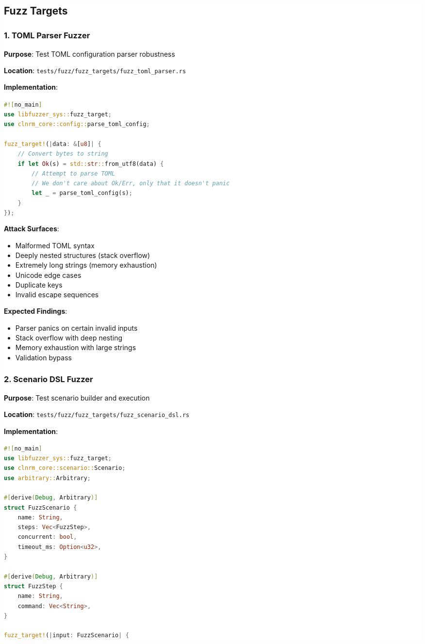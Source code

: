 ## Fuzz Targets

### 1. TOML Parser Fuzzer

**Purpose**: Test TOML configuration parser robustness

**Location**: `tests/fuzz/fuzz_targets/fuzz_toml_parser.rs`

**Implementation**:
```rust
#![no_main]
use libfuzzer_sys::fuzz_target;
use clnrm_core::config::parse_toml_config;

fuzz_target!(|data: &[u8]| {
    // Convert bytes to string
    if let Ok(s) = std::str::from_utf8(data) {
        // Attempt to parse TOML
        // We don't care about Ok/Err, only that it doesn't panic
        let _ = parse_toml_config(s);
    }
});
```

**Attack Surfaces**:
- Malformed TOML syntax
- Deeply nested structures (stack overflow)
- Extremely long strings (memory exhaustion)
- Unicode edge cases
- Duplicate keys
- Invalid escape sequences

**Expected Findings**:
- Parser panics on certain invalid inputs
- Stack overflow with deep nesting
- Memory exhaustion with large strings
- Validation bypass

### 2. Scenario DSL Fuzzer

**Purpose**: Test scenario builder and execution

**Location**: `tests/fuzz/fuzz_targets/fuzz_scenario_dsl.rs`

**Implementation**:
```rust
#![no_main]
use libfuzzer_sys::fuzz_target;
use clnrm_core::scenario::Scenario;
use arbitrary::Arbitrary;

#[derive(Debug, Arbitrary)]
struct FuzzScenario {
    name: String,
    steps: Vec<FuzzStep>,
    concurrent: bool,
    timeout_ms: Option<u32>,
}

#[derive(Debug, Arbitrary)]
struct FuzzStep {
    name: String,
    command: Vec<String>,
}

fuzz_target!(|input: FuzzScenario| {
```